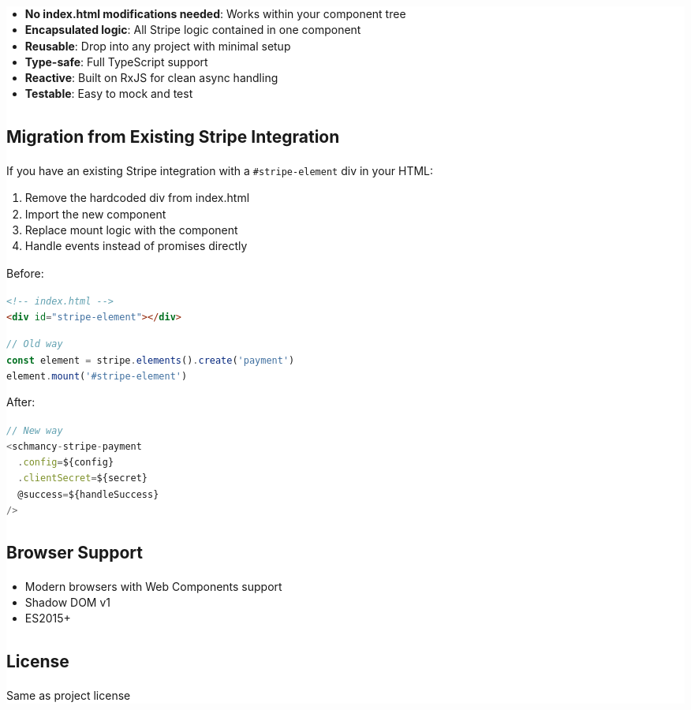 - **No index.html modifications needed**: Works within your component tree
- **Encapsulated logic**: All Stripe logic contained in one component
- **Reusable**: Drop into any project with minimal setup
- **Type-safe**: Full TypeScript support
- **Reactive**: Built on RxJS for clean async handling
- **Testable**: Easy to mock and test

## Migration from Existing Stripe Integration

If you have an existing Stripe integration with a `#stripe-element` div in your HTML:

1. Remove the hardcoded div from index.html
2. Import the new component
3. Replace mount logic with the component
4. Handle events instead of promises directly

Before:
```html
<!-- index.html -->
<div id="stripe-element"></div>
```

```typescript
// Old way
const element = stripe.elements().create('payment')
element.mount('#stripe-element')
```

After:
```typescript
// New way
<schmancy-stripe-payment
  .config=${config}
  .clientSecret=${secret}
  @success=${handleSuccess}
/>
```

## Browser Support

- Modern browsers with Web Components support
- Shadow DOM v1
- ES2015+

## License

Same as project license